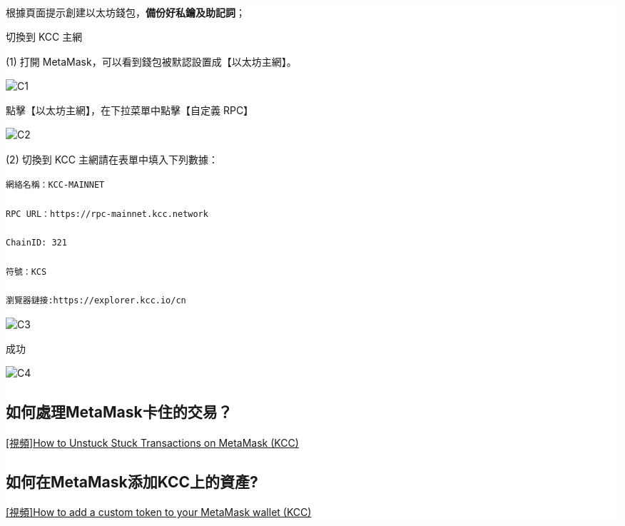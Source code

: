 根據頁面提示創建以太坊錢包，**備份好私鑰及助記詞**；

切換到 KCC 主網

(1) 打開 MetaMask，可以看到錢包被默認設置成【以太坊主網】。

<img width="170" alt="C1" src="https://user-images.githubusercontent.com/13411690/121639732-8e4e6a00-cabf-11eb-8c81-a7ac380bd2b9.png">



點擊【以太坊主網】，在下拉菜單中點擊【自定義 RPC】


<img width="170" alt="C2" src="https://user-images.githubusercontent.com/13411690/121639736-90b0c400-cabf-11eb-93ab-794d99bf28d9.png">



(2) 切換到 KCC 主網請在表單中填入下列數據：

    網絡名稱：KCC-MAINNET
    
    RPC URL：https://rpc-mainnet.kcc.network
    
    ChainID: 321
    
    符號：KCS
    
    瀏覽器鏈接:https://explorer.kcc.io/cn

<img width="170" alt="C3" src="https://user-images.githubusercontent.com/13411690/121639766-9e664980-cabf-11eb-9b5d-0060c9d05e9b.png">


成功

<img width="170" alt="C4" src="https://user-images.githubusercontent.com/13411690/121639786-a6be8480-cabf-11eb-9ff0-76995dfdccfa.png">

## 如何處理MetaMask卡住的交易？
[[視頻]How to Unstuck Stuck Transactions on MetaMask (KCC)](https://youtu.be/0xkkRmajIJI)

## 如何在MetaMask添加KCC上的資產?
[[視頻]How to add a custom token to your MetaMask wallet (KCC)](https://youtu.be/tb7xSLur6EU)



